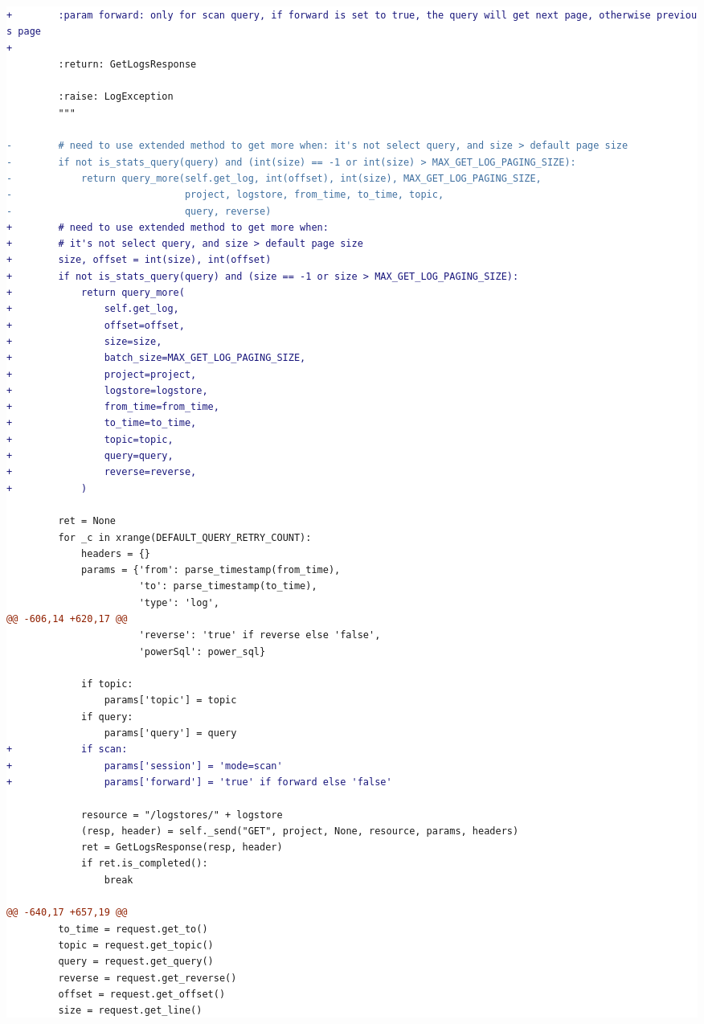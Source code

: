 ```diff
+        :param forward: only for scan query, if forward is set to true, the query will get next page, otherwise previous page
+
         :return: GetLogsResponse
 
         :raise: LogException
         """
 
-        # need to use extended method to get more when: it's not select query, and size > default page size
-        if not is_stats_query(query) and (int(size) == -1 or int(size) > MAX_GET_LOG_PAGING_SIZE):
-            return query_more(self.get_log, int(offset), int(size), MAX_GET_LOG_PAGING_SIZE,
-                              project, logstore, from_time, to_time, topic,
-                              query, reverse)
+        # need to use extended method to get more when:
+        # it's not select query, and size > default page size
+        size, offset = int(size), int(offset)
+        if not is_stats_query(query) and (size == -1 or size > MAX_GET_LOG_PAGING_SIZE):
+            return query_more(
+                self.get_log,
+                offset=offset,
+                size=size,
+                batch_size=MAX_GET_LOG_PAGING_SIZE,
+                project=project,
+                logstore=logstore,
+                from_time=from_time,
+                to_time=to_time,
+                topic=topic,
+                query=query,
+                reverse=reverse,
+            )
 
         ret = None
         for _c in xrange(DEFAULT_QUERY_RETRY_COUNT):
             headers = {}
             params = {'from': parse_timestamp(from_time),
                       'to': parse_timestamp(to_time),
                       'type': 'log',
@@ -606,14 +620,17 @@
                       'reverse': 'true' if reverse else 'false',
                       'powerSql': power_sql}
 
             if topic:
                 params['topic'] = topic
             if query:
                 params['query'] = query
+            if scan:
+                params['session'] = 'mode=scan'
+                params['forward'] = 'true' if forward else 'false'
 
             resource = "/logstores/" + logstore
             (resp, header) = self._send("GET", project, None, resource, params, headers)
             ret = GetLogsResponse(resp, header)
             if ret.is_completed():
                 break
 
@@ -640,17 +657,19 @@
         to_time = request.get_to()
         topic = request.get_topic()
         query = request.get_query()
         reverse = request.get_reverse()
         offset = request.get_offset()
         size = request.get_line()
```